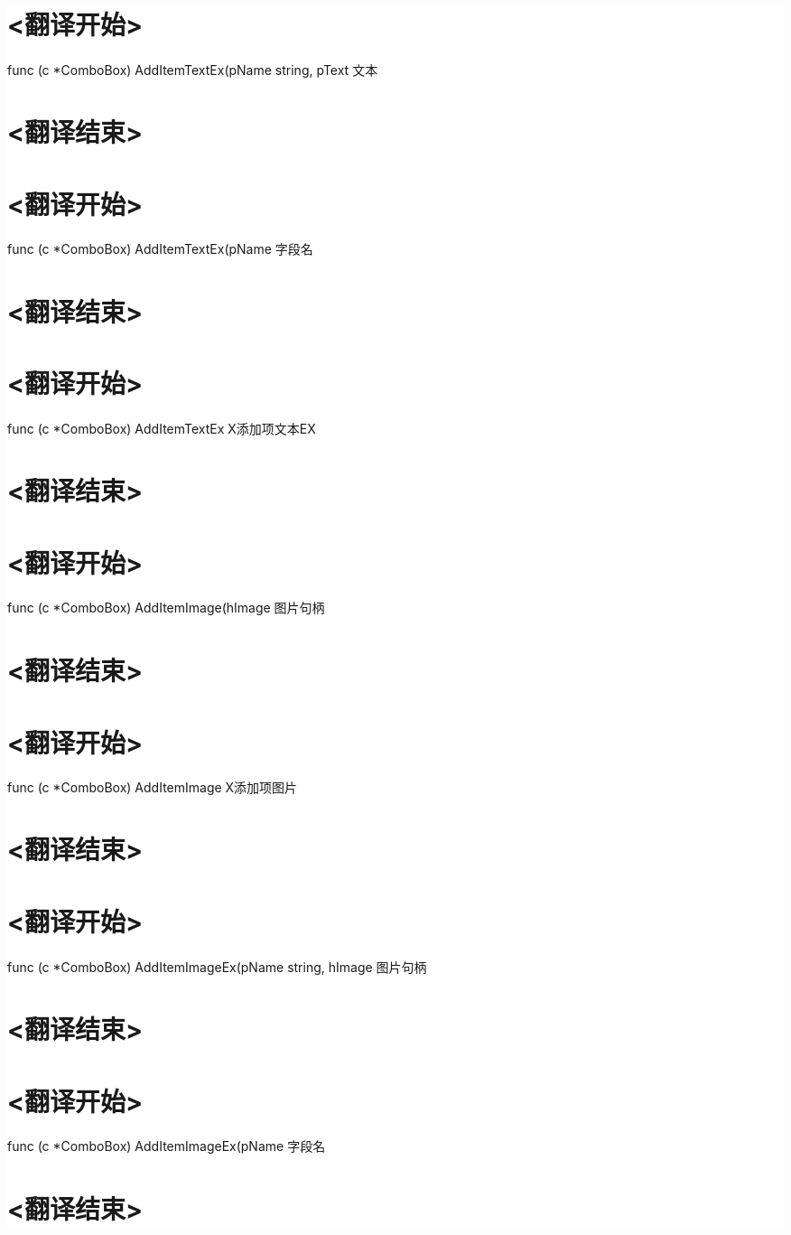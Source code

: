 
# <翻译开始>
func (c *ComboBox) AddItemTextEx(pName string, pText
文本
# <翻译结束>

# <翻译开始>
func (c *ComboBox) AddItemTextEx(pName
字段名
# <翻译结束>

# <翻译开始>
func (c *ComboBox) AddItemTextEx
X添加项文本EX
# <翻译结束>


# <翻译开始>
func (c *ComboBox) AddItemImage(hImage
图片句柄
# <翻译结束>

# <翻译开始>
func (c *ComboBox) AddItemImage
X添加项图片
# <翻译结束>


# <翻译开始>
func (c *ComboBox) AddItemImageEx(pName string, hImage
图片句柄
# <翻译结束>

# <翻译开始>
func (c *ComboBox) AddItemImageEx(pName
字段名
# <翻译结束>
